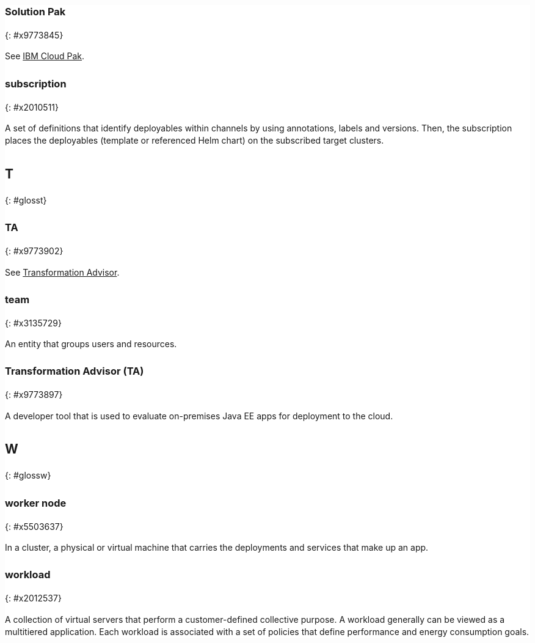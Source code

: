 ### Solution Pak
{: #x9773845}

See [IBM Cloud Pak](#x9773840).

### subscription
{: #x2010511}

A set of definitions that identify deployables within channels by using annotations, labels and versions. Then, the subscription places the deployables (template or referenced Helm chart) on the subscribed target clusters.

## T
{: #glosst}

### TA
{: #x9773902}

See [Transformation Advisor](#x9773897).

### team
{: #x3135729}

An entity that groups users and resources.

### Transformation Advisor (TA)
{: #x9773897}

A developer tool that is used to evaluate on-premises Java EE apps for deployment to the cloud.

## W
{: #glossw}

### worker node
{: #x5503637}

In a cluster, a physical or virtual machine that carries the deployments and services that make up an app.

### workload
{: #x2012537}

A collection of virtual servers that perform a customer-defined collective purpose. A workload generally can be viewed as a multitiered application. Each workload is associated with a set of policies that define performance and energy consumption goals.


